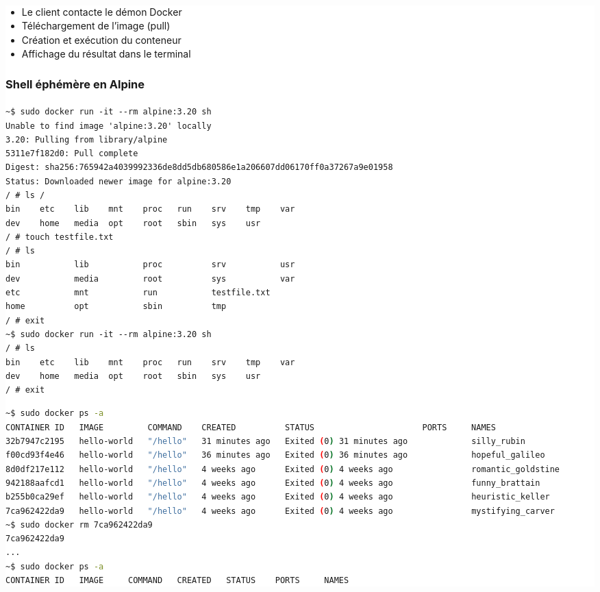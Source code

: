 - Le client contacte le démon Docker
- Téléchargement de l’image (pull)
- Création et exécution du conteneur
- Affichage du résultat dans le terminal

### Shell éphémère en Alpine

```
~$ sudo docker run -it --rm alpine:3.20 sh
Unable to find image 'alpine:3.20' locally
3.20: Pulling from library/alpine
5311e7f182d0: Pull complete 
Digest: sha256:765942a4039992336de8dd5db680586e1a206607dd06170ff0a37267a9e01958
Status: Downloaded newer image for alpine:3.20
/ # ls /
bin    etc    lib    mnt    proc   run    srv    tmp    var
dev    home   media  opt    root   sbin   sys    usr
/ # touch testfile.txt
/ # ls
bin           lib           proc          srv           usr
dev           media         root          sys           var
etc           mnt           run           testfile.txt
home          opt           sbin          tmp
/ # exit
~$ sudo docker run -it --rm alpine:3.20 sh
/ # ls
bin    etc    lib    mnt    proc   run    srv    tmp    var
dev    home   media  opt    root   sbin   sys    usr
/ # exit
```

```bash
~$ sudo docker ps -a
CONTAINER ID   IMAGE         COMMAND    CREATED          STATUS                      PORTS     NAMES
32b7947c2195   hello-world   "/hello"   31 minutes ago   Exited (0) 31 minutes ago             silly_rubin
f00cd93f4e46   hello-world   "/hello"   36 minutes ago   Exited (0) 36 minutes ago             hopeful_galileo
8d0df217e112   hello-world   "/hello"   4 weeks ago      Exited (0) 4 weeks ago                romantic_goldstine
942188aafcd1   hello-world   "/hello"   4 weeks ago      Exited (0) 4 weeks ago                funny_brattain
b255b0ca29ef   hello-world   "/hello"   4 weeks ago      Exited (0) 4 weeks ago                heuristic_keller
7ca962422da9   hello-world   "/hello"   4 weeks ago      Exited (0) 4 weeks ago                mystifying_carver
~$ sudo docker rm 7ca962422da9
7ca962422da9
...
~$ sudo docker ps -a
CONTAINER ID   IMAGE     COMMAND   CREATED   STATUS    PORTS     NAMES
```
